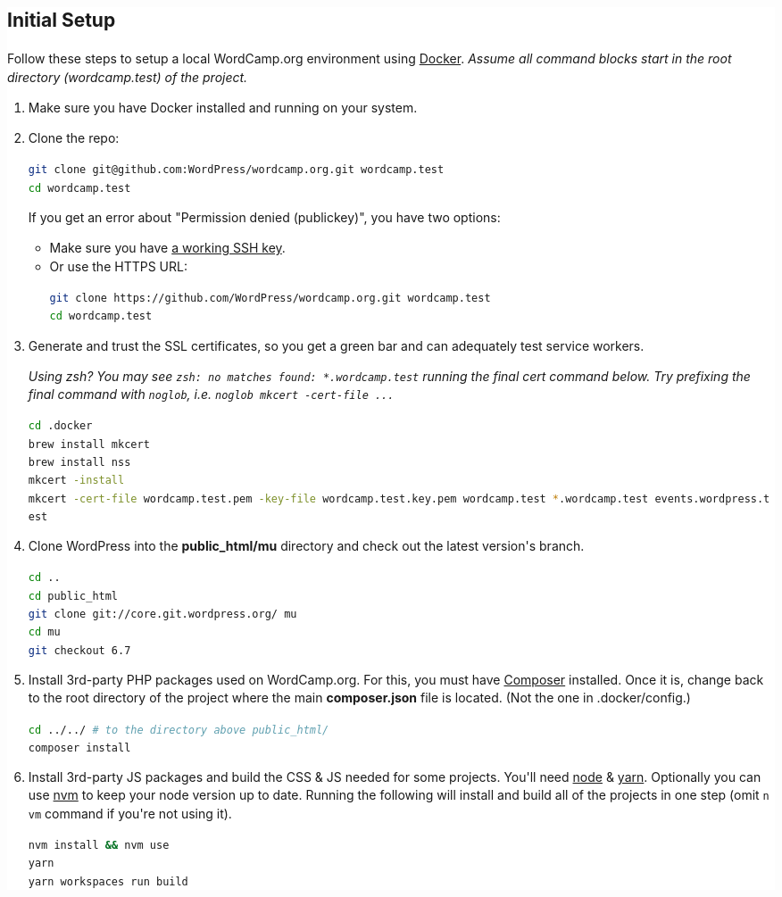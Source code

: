 ## Initial Setup

Follow these steps to setup a local WordCamp.org environment using [Docker](https://www.docker.com/). _Assume all command blocks start in the root directory (wordcamp.test) of the project._

1. Make sure you have Docker installed and running on your system.

1. Clone the repo:
    ```bash
    git clone git@github.com:WordPress/wordcamp.org.git wordcamp.test
    cd wordcamp.test
    ```

    If you get an error about "Permission denied (publickey)", you have two options:
      - Make sure you have [a working SSH key](https://docs.github.com/en/authentication/troubleshooting-ssh/error-permission-denied-publickey#make-sure-you-have-a-key-that-is-being-used).
      - Or use the HTTPS URL:
          ```bash
          git clone https://github.com/WordPress/wordcamp.org.git wordcamp.test
          cd wordcamp.test
          ```

1. Generate and trust the SSL certificates, so you get a green bar and can adequately test service workers.
   	
    _Using zsh? You may see `zsh: no matches found: *.wordcamp.test` running the final cert command below. Try prefixing the final command with `noglob`, i.e. `noglob mkcert -cert-file ...`_
	
    ```bash
	cd .docker
	brew install mkcert
	brew install nss
	mkcert -install
	mkcert -cert-file wordcamp.test.pem -key-file wordcamp.test.key.pem wordcamp.test *.wordcamp.test events.wordpress.test
	```
1. Clone WordPress into the **public_html/mu** directory and check out the latest version's branch.
    ```bash
    cd ..
    cd public_html
    git clone git://core.git.wordpress.org/ mu
    cd mu
    git checkout 6.7
    ```

1. Install 3rd-party PHP packages used on WordCamp.org. For this, you must have [Composer](https://getcomposer.org/doc/00-intro.md) installed. Once it is, change back to the root directory of the project where the main **composer.json** file is located. (Not the one in .docker/config.)
	```bash
	cd ../../ # to the directory above public_html/
	composer install
	```

1. Install 3rd-party JS packages and build the CSS & JS needed for some projects. You'll need [node](https://nodejs.org/) & [yarn](https://yarnpkg.com/). Optionally you can use [nvm](https://github.com/nvm-sh/nvm) to keep your node version up to date. Running the following will install and build all of the projects in one step (omit `nvm` command if you're not using it).
    ```bash
    nvm install && nvm use
    yarn
    yarn workspaces run build
    ```
